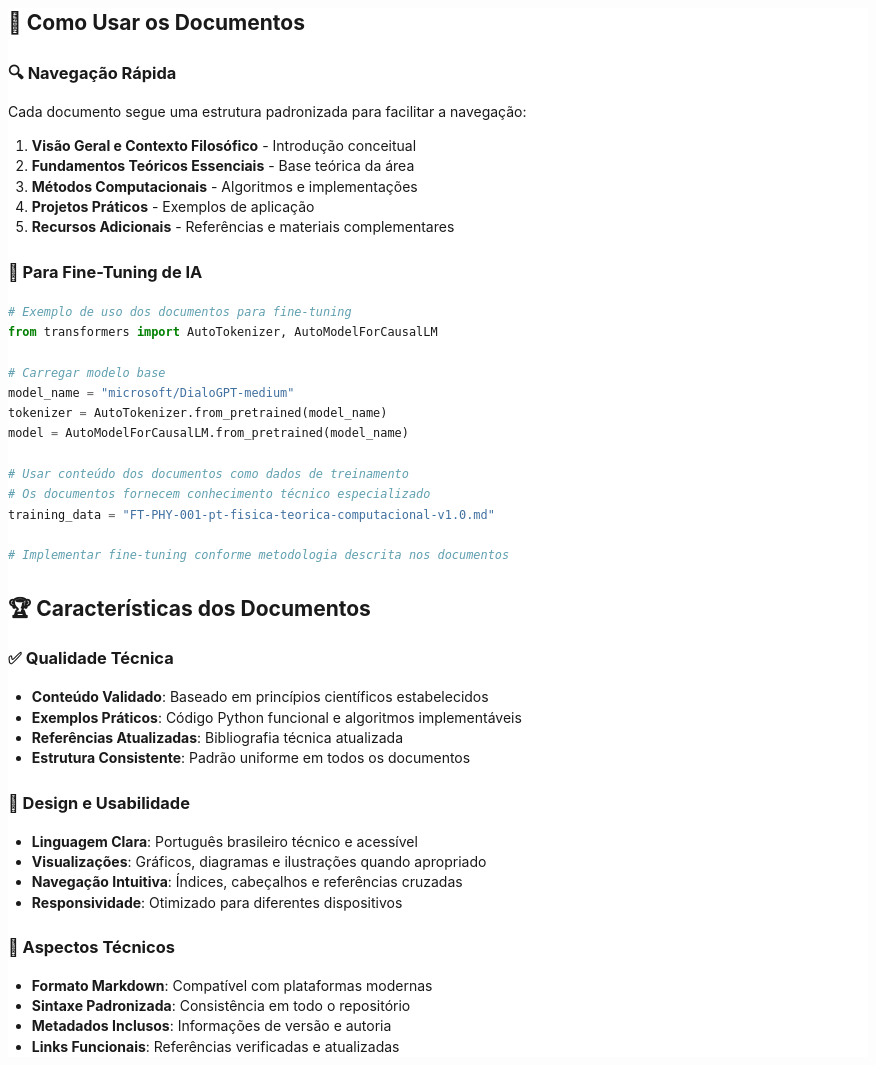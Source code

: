 ## 📖 Como Usar os Documentos

### 🔍 Navegação Rápida

Cada documento segue uma estrutura padronizada para facilitar a navegação:

1. **Visão Geral e Contexto Filosófico** - Introdução conceitual
2. **Fundamentos Teóricos Essenciais** - Base teórica da área
3. **Métodos Computacionais** - Algoritmos e implementações
4. **Projetos Práticos** - Exemplos de aplicação
5. **Recursos Adicionais** - Referências e materiais complementares

### 🎯 Para Fine-Tuning de IA

```python
# Exemplo de uso dos documentos para fine-tuning
from transformers import AutoTokenizer, AutoModelForCausalLM

# Carregar modelo base
model_name = "microsoft/DialoGPT-medium"
tokenizer = AutoTokenizer.from_pretrained(model_name)
model = AutoModelForCausalLM.from_pretrained(model_name)

# Usar conteúdo dos documentos como dados de treinamento
# Os documentos fornecem conhecimento técnico especializado
training_data = "FT-PHY-001-pt-fisica-teorica-computacional-v1.0.md"

# Implementar fine-tuning conforme metodologia descrita nos documentos
```

## 🏆 Características dos Documentos

### ✅ Qualidade Técnica
- **Conteúdo Validado**: Baseado em princípios científicos estabelecidos
- **Exemplos Práticos**: Código Python funcional e algoritmos implementáveis
- **Referências Atualizadas**: Bibliografia técnica atualizada
- **Estrutura Consistente**: Padrão uniforme em todos os documentos

### 🎨 Design e Usabilidade
- **Linguagem Clara**: Português brasileiro técnico e acessível
- **Visualizações**: Gráficos, diagramas e ilustrações quando apropriado
- **Navegação Intuitiva**: Índices, cabeçalhos e referências cruzadas
- **Responsividade**: Otimizado para diferentes dispositivos

### 🔧 Aspectos Técnicos
- **Formato Markdown**: Compatível com plataformas modernas
- **Sintaxe Padronizada**: Consistência em todo o repositório
- **Metadados Inclusos**: Informações de versão e autoria
- **Links Funcionais**: Referências verificadas e atualizadas
